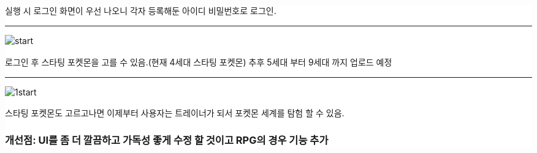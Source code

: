 
실행 시 로그인 화면이 우선 나오니 각자 등록해둔 아이디 비밀번호로 로그인.

------

<img width="682" height="373" alt="start" src="https://github.com/user-attachments/assets/9f12cfdd-a9cc-47d2-b55e-48e0ef135d43" />



로그인 후 스타팅 포켓몬을 고를 수 있음.(현재 4세대 스타팅 포켓몬)
추후 5세대 부터 9세대 까지 업로드 예정

------


<img width="1398" height="481" alt="1start" src="https://github.com/user-attachments/assets/5753c2d6-9b44-4281-9286-231e0094c66d" />

스타팅 포켓몬도 고르고나면 이제부터 사용자는 트레이너가 되서 포켓몬 세계를 탐험 할 수 있음.

### 개선점: UI를 좀 더 깔끔하고 가독성 좋게 수정 할 것이고 RPG의 경우 기능 추가
